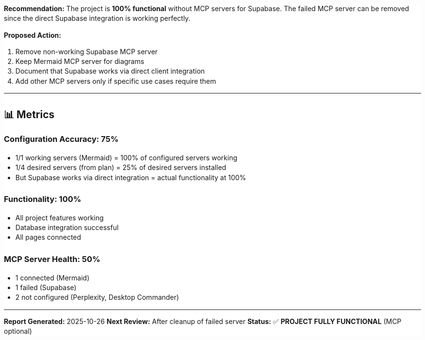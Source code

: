 **Recommendation:**
The project is **100% functional** without MCP servers for Supabase. The failed MCP server can be removed since the direct Supabase integration is working perfectly.

**Proposed Action:**
1. Remove non-working Supabase MCP server
2. Keep Mermaid MCP server for diagrams
3. Document that Supabase works via direct client integration
4. Add other MCP servers only if specific use cases require them

---

## 📊 Metrics

### Configuration Accuracy: **75%**
- 1/1 working servers (Mermaid) = 100% of configured servers working
- 1/4 desired servers (from plan) = 25% of desired servers installed
- But Supabase works via direct integration = actual functionality at 100%

### Functionality: **100%**
- All project features working
- Database integration successful
- All pages connected

### MCP Server Health: **50%**
- 1 connected (Mermaid)
- 1 failed (Supabase)
- 2 not configured (Perplexity, Desktop Commander)

---

**Report Generated:** 2025-10-26
**Next Review:** After cleanup of failed server
**Status:** ✅ **PROJECT FULLY FUNCTIONAL** (MCP optional)
